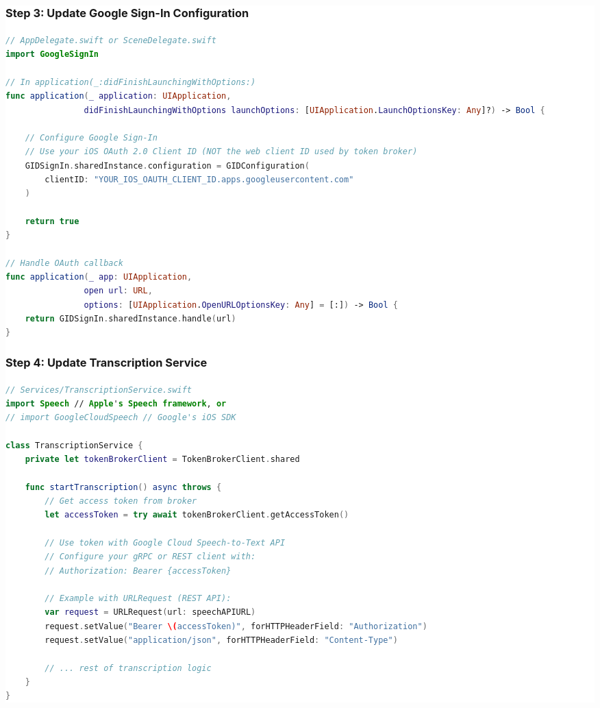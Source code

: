 ### Step 3: Update Google Sign-In Configuration

```swift
// AppDelegate.swift or SceneDelegate.swift
import GoogleSignIn

// In application(_:didFinishLaunchingWithOptions:)
func application(_ application: UIApplication,
                didFinishLaunchingWithOptions launchOptions: [UIApplication.LaunchOptionsKey: Any]?) -> Bool {

    // Configure Google Sign-In
    // Use your iOS OAuth 2.0 Client ID (NOT the web client ID used by token broker)
    GIDSignIn.sharedInstance.configuration = GIDConfiguration(
        clientID: "YOUR_IOS_OAUTH_CLIENT_ID.apps.googleusercontent.com"
    )

    return true
}

// Handle OAuth callback
func application(_ app: UIApplication,
                open url: URL,
                options: [UIApplication.OpenURLOptionsKey: Any] = [:]) -> Bool {
    return GIDSignIn.sharedInstance.handle(url)
}
```

### Step 4: Update Transcription Service

```swift
// Services/TranscriptionService.swift
import Speech // Apple's Speech framework, or
// import GoogleCloudSpeech // Google's iOS SDK

class TranscriptionService {
    private let tokenBrokerClient = TokenBrokerClient.shared

    func startTranscription() async throws {
        // Get access token from broker
        let accessToken = try await tokenBrokerClient.getAccessToken()

        // Use token with Google Cloud Speech-to-Text API
        // Configure your gRPC or REST client with:
        // Authorization: Bearer {accessToken}

        // Example with URLRequest (REST API):
        var request = URLRequest(url: speechAPIURL)
        request.setValue("Bearer \(accessToken)", forHTTPHeaderField: "Authorization")
        request.setValue("application/json", forHTTPHeaderField: "Content-Type")

        // ... rest of transcription logic
    }
}
```
